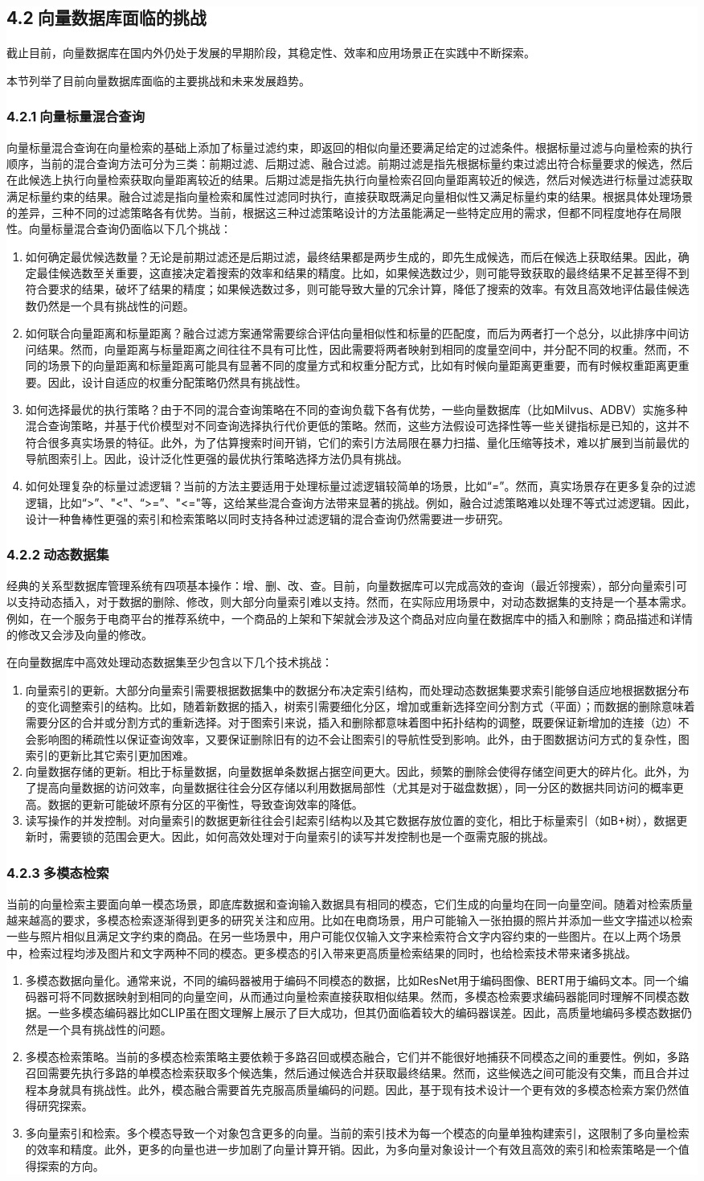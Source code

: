 ## 4.2 向量数据库面临的挑战

截止目前，向量数据库在国内外仍处于发展的早期阶段，其稳定性、效率和应用场景正在实践中不断探索。

本节列举了目前向量数据库面临的主要挑战和未来发展趋势。

### 4.2.1 向量标量混合查询

向量标量混合查询在向量检索的基础上添加了标量过滤约束，即返回的相似向量还要满足给定的过滤条件。根据标量过滤与向量检索的执行顺序，当前的混合查询方法可分为三类：前期过滤、后期过滤、融合过滤。前期过滤是指先根据标量约束过滤出符合标量要求的候选，然后在此候选上执行向量检索获取向量距离较近的结果。后期过滤是指先执行向量检索召回向量距离较近的候选，然后对候选进行标量过滤获取满足标量约束的结果。融合过滤是指向量检索和属性过滤同时执行，直接获取既满足向量相似性又满足标量约束的结果。根据具体处理场景的差异，三种不同的过滤策略各有优势。当前，根据这三种过滤策略设计的方法虽能满足一些特定应用的需求，但都不同程度地存在局限性。向量标量混合查询仍面临以下几个挑战：

1. 如何确定最优候选数量？无论是前期过滤还是后期过滤，最终结果都是两步生成的，即先生成候选，而后在候选上获取结果。因此，确定最佳候选数至关重要，这直接决定着搜索的效率和结果的精度。比如，如果候选数过少，则可能导致获取的最终结果不足甚至得不到符合要求的结果，破坏了结果的精度；如果候选数过多，则可能导致大量的冗余计算，降低了搜索的效率。有效且高效地评估最佳候选数仍然是一个具有挑战性的问题。

2. 如何联合向量距离和标量距离？融合过滤方案通常需要综合评估向量相似性和标量的匹配度，而后为两者打一个总分，以此排序中间访问结果。然而，向量距离与标量距离之间往往不具有可比性，因此需要将两者映射到相同的度量空间中，并分配不同的权重。然而，不同的场景下的向量距离和标量距离可能具有显著不同的度量方式和权重分配方式，比如有时候向量距离更重要，而有时候权重距离更重要。因此，设计自适应的权重分配策略仍然具有挑战性。

3. 如何选择最优的执行策略？由于不同的混合查询策略在不同的查询负载下各有优势，一些向量数据库（比如Milvus、ADBV）实施多种混合查询策略，并基于代价模型对不同查询选择执行代价更低的策略。然而，这些方法假设可选择性等一些关键指标是已知的，这并不符合很多真实场景的特征。此外，为了估算搜索时间开销，它们的索引方法局限在暴力扫描、量化压缩等技术，难以扩展到当前最优的导航图索引上。因此，设计泛化性更强的最优执行策略选择方法仍具有挑战。

4. 如何处理复杂的标量过滤逻辑？当前的方法主要适用于处理标量过滤逻辑较简单的场景，比如“=”。然而，真实场景存在更多复杂的过滤逻辑，比如“>”、"<"、“>=”、"<="等，这给某些混合查询方法带来显著的挑战。例如，融合过滤策略难以处理不等式过滤逻辑。因此，设计一种鲁棒性更强的索引和检索策略以同时支持各种过滤逻辑的混合查询仍然需要进一步研究。

### 4.2.2 动态数据集

经典的关系型数据库管理系统有四项基本操作：增、删、改、查。目前，向量数据库可以完成高效的查询（最近邻搜索），部分向量索引可以支持动态插入，对于数据的删除、修改，则大部分向量索引难以支持。然而，在实际应用场景中，对动态数据集的支持是一个基本需求。例如，在一个服务于电商平台的推荐系统中，一个商品的上架和下架就会涉及这个商品对应向量在数据库中的插入和删除；商品描述和详情的修改又会涉及向量的修改。

在向量数据库中高效处理动态数据集至少包含以下几个技术挑战：

1. 向量索引的更新。大部分向量索引需要根据数据集中的数据分布决定索引结构，而处理动态数据集要求索引能够自适应地根据数据分布的变化调整索引的结构。比如，随着新数据的插入，树索引需要细化分区，增加或重新选择空间分割方式（平面）；而数据的删除意味着需要分区的合并或分割方式的重新选择。对于图索引来说，插入和删除都意味着图中拓扑结构的调整，既要保证新增加的连接（边）不会影响图的稀疏性以保证查询效率，又要保证删除旧有的边不会让图索引的导航性受到影响。此外，由于图数据访问方式的复杂性，图索引的更新比其它索引更加困难。
2. 向量数据存储的更新。相比于标量数据，向量数据单条数据占据空间更大。因此，频繁的删除会使得存储空间更大的碎片化。此外，为了提高向量数据的访问效率，向量数据往往会分区存储以利用数据局部性（尤其是对于磁盘数据），同一分区的数据共同访问的概率更高。数据的更新可能破坏原有分区的平衡性，导致查询效率的降低。
3. 读写操作的并发控制。对向量索引的数据更新往往会引起索引结构以及其它数据存放位置的变化，相比于标量索引（如B+树），数据更新时，需要锁的范围会更大。因此，如何高效处理对于向量索引的读写并发控制也是一个亟需克服的挑战。

### 4.2.3 多模态检索

当前的向量检索主要面向单一模态场景，即底库数据和查询输入数据具有相同的模态，它们生成的向量均在同一向量空间。随着对检索质量越来越高的要求，多模态检索逐渐得到更多的研究关注和应用。比如在电商场景，用户可能输入一张拍摄的照片并添加一些文字描述以检索一些与照片相似且满足文字约束的商品。在另一些场景中，用户可能仅仅输入文字来检索符合文字内容约束的一些图片。在以上两个场景中，检索过程均涉及图片和文字两种不同的模态。更多模态的引入带来更高质量检索结果的同时，也给检索技术带来诸多挑战。

1. 多模态数据向量化。通常来说，不同的编码器被用于编码不同模态的数据，比如ResNet用于编码图像、BERT用于编码文本。同一个编码器可将不同数据映射到相同的向量空间，从而通过向量检索直接获取相似结果。然而，多模态检索要求编码器能同时理解不同模态数据。一些多模态编码器比如CLIP虽在图文理解上展示了巨大成功，但其仍面临着较大的编码器误差。因此，高质量地编码多模态数据仍然是一个具有挑战性的问题。

2. 多模态检索策略。当前的多模态检索策略主要依赖于多路召回或模态融合，它们并不能很好地捕获不同模态之间的重要性。例如，多路召回需要先执行多路的单模态检索获取多个候选集，然后通过候选合并获取最终结果。然而，这些候选之间可能没有交集，而且合并过程本身就具有挑战性。此外，模态融合需要首先克服高质量编码的问题。因此，基于现有技术设计一个更有效的多模态检索方案仍然值得研究探索。

3. 多向量索引和检索。多个模态导致一个对象包含更多的向量。当前的索引技术为每一个模态的向量单独构建索引，这限制了多向量检索的效率和精度。此外，更多的向量也进一步加剧了向量计算开销。因此，为多向量对象设计一个有效且高效的索引和检索策略是一个值得探索的方向。
